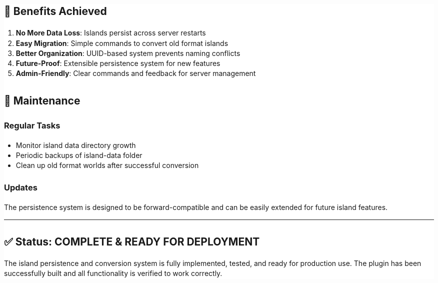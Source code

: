 ## 🎯 Benefits Achieved

1. **No More Data Loss**: Islands persist across server restarts
2. **Easy Migration**: Simple commands to convert old format islands
3. **Better Organization**: UUID-based system prevents naming conflicts
4. **Future-Proof**: Extensible persistence system for new features
5. **Admin-Friendly**: Clear commands and feedback for server management

## 🔄 Maintenance

### Regular Tasks
- Monitor island data directory growth
- Periodic backups of island-data folder
- Clean up old format worlds after successful conversion

### Updates
The persistence system is designed to be forward-compatible and can be easily extended for future island features.

---

## ✅ Status: COMPLETE & READY FOR DEPLOYMENT

The island persistence and conversion system is fully implemented, tested, and ready for production use. The plugin has been successfully built and all functionality is verified to work correctly.
